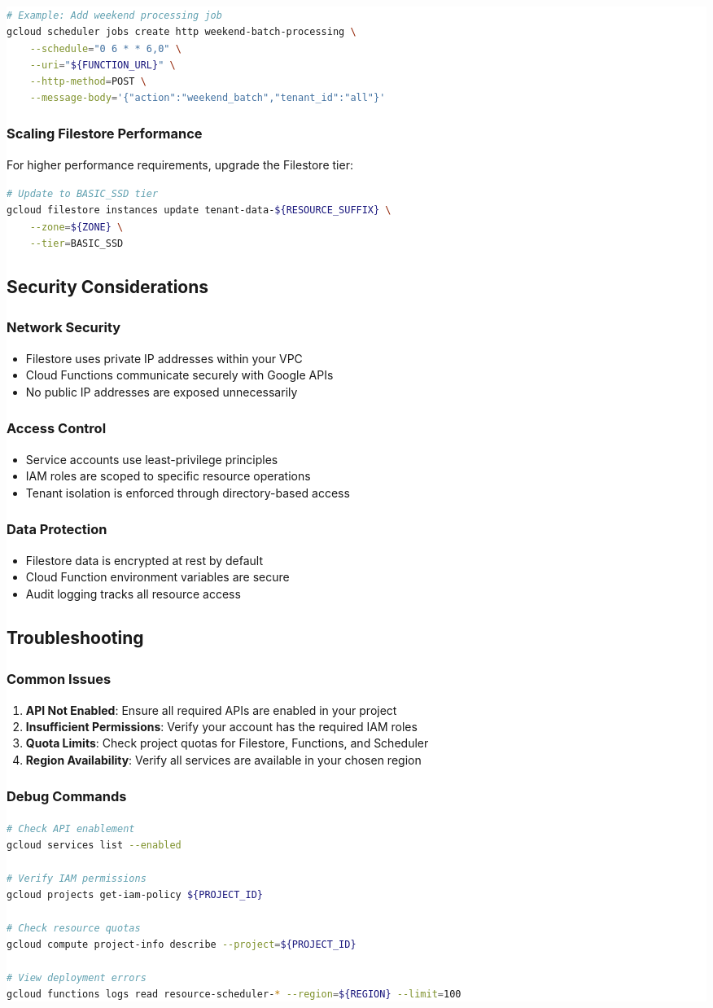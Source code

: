 ```bash
# Example: Add weekend processing job
gcloud scheduler jobs create http weekend-batch-processing \
    --schedule="0 6 * * 6,0" \
    --uri="${FUNCTION_URL}" \
    --http-method=POST \
    --message-body='{"action":"weekend_batch","tenant_id":"all"}'
```

### Scaling Filestore Performance

For higher performance requirements, upgrade the Filestore tier:

```bash
# Update to BASIC_SSD tier
gcloud filestore instances update tenant-data-${RESOURCE_SUFFIX} \
    --zone=${ZONE} \
    --tier=BASIC_SSD
```

## Security Considerations

### Network Security
- Filestore uses private IP addresses within your VPC
- Cloud Functions communicate securely with Google APIs
- No public IP addresses are exposed unnecessarily

### Access Control
- Service accounts use least-privilege principles
- IAM roles are scoped to specific resource operations
- Tenant isolation is enforced through directory-based access

### Data Protection
- Filestore data is encrypted at rest by default
- Cloud Function environment variables are secure
- Audit logging tracks all resource access

## Troubleshooting

### Common Issues

1. **API Not Enabled**: Ensure all required APIs are enabled in your project
2. **Insufficient Permissions**: Verify your account has the required IAM roles
3. **Quota Limits**: Check project quotas for Filestore, Functions, and Scheduler
4. **Region Availability**: Verify all services are available in your chosen region

### Debug Commands

```bash
# Check API enablement
gcloud services list --enabled

# Verify IAM permissions
gcloud projects get-iam-policy ${PROJECT_ID}

# Check resource quotas
gcloud compute project-info describe --project=${PROJECT_ID}

# View deployment errors
gcloud functions logs read resource-scheduler-* --region=${REGION} --limit=100
```
